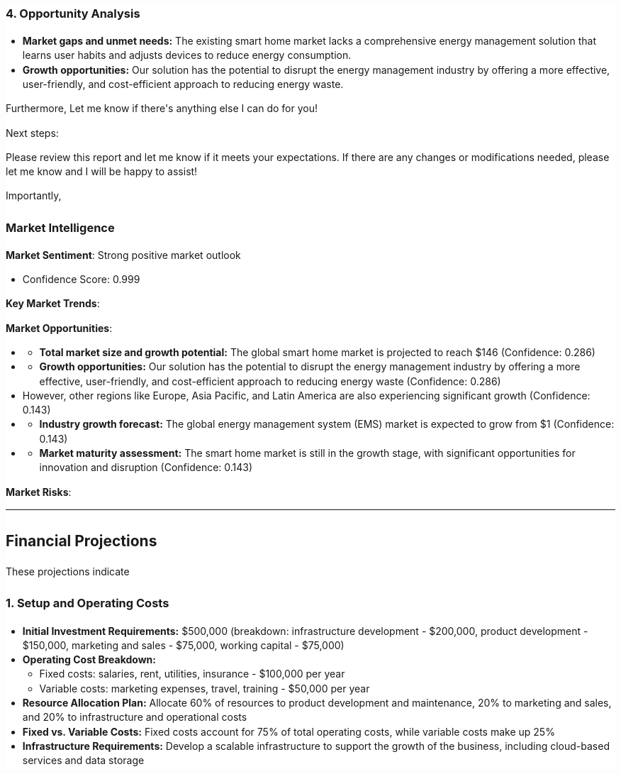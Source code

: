 ### 4. Opportunity Analysis

* **Market gaps and unmet needs:** The existing smart home market lacks a comprehensive energy management solution that learns user habits and adjusts devices to reduce energy consumption.
* **Growth opportunities:** Our solution has the potential to disrupt the energy management industry by offering a more effective, user-friendly, and cost-efficient approach to reducing energy waste.

Furthermore,
Let me know if there's anything else I can do for you!

Next steps:

Please review this report and let me know if it meets your expectations. If there are any changes or modifications needed, please let me know and I will be happy to assist!

Importantly,


### Market Intelligence
**Market Sentiment**: Strong positive market outlook
- Confidence Score: 0.999

**Key Market Trends**:

**Market Opportunities**:
- * **Total market size and growth potential:** The global smart home market is projected to reach $146
  (Confidence: 0.286)
- * **Growth opportunities:** Our solution has the potential to disrupt the energy management industry by offering a more effective, user-friendly, and cost-efficient approach to reducing energy waste
  (Confidence: 0.286)
- However, other regions like Europe, Asia Pacific, and Latin America are also experiencing significant growth
  (Confidence: 0.143)
- * **Industry growth forecast:** The global energy management system (EMS) market is expected to grow from $1
  (Confidence: 0.143)
- * **Market maturity assessment:** The smart home market is still in the growth stage, with significant opportunities for innovation and disruption
  (Confidence: 0.143)

**Market Risks**:

---

## Financial Projections


These projections indicate
### 1. Setup and Operating Costs

* **Initial Investment Requirements:** $500,000 (breakdown: infrastructure development - $200,000, product development - $150,000, marketing and sales - $75,000, working capital - $75,000)
* **Operating Cost Breakdown:**
	+ Fixed costs: salaries, rent, utilities, insurance - $100,000 per year
	+ Variable costs: marketing expenses, travel, training - $50,000 per year
* **Resource Allocation Plan:** Allocate 60% of resources to product development and maintenance, 20% to marketing and sales, and 20% to infrastructure and operational costs
* **Fixed vs. Variable Costs:** Fixed costs account for 75% of total operating costs, while variable costs make up 25%
* **Infrastructure Requirements:** Develop a scalable infrastructure to support the growth of the business, including cloud-based services and data storage
